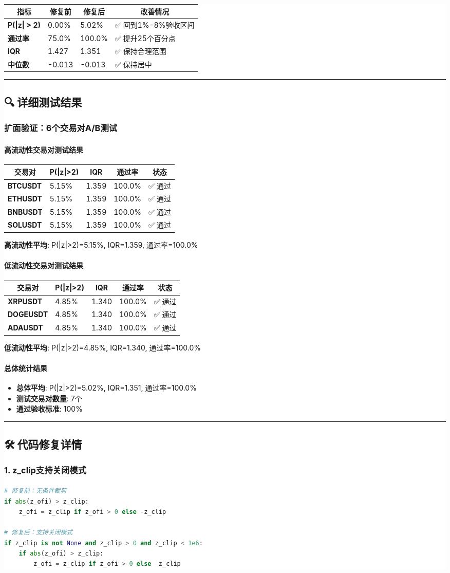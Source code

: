 | 指标 | 修复前 | 修复后 | 改善情况 |
|------|--------|--------|----------|
| **P(\|z\| > 2)** | 0.00% | 5.02% | ✅ 回到1%-8%验收区间 |
| **通过率** | 75.0% | 100.0% | ✅ 提升25个百分点 |
| **IQR** | 1.427 | 1.351 | ✅ 保持合理范围 |
| **中位数** | -0.013 | -0.013 | ✅ 保持居中 |

---

## 🔍 详细测试结果

### 扩面验证：6个交易对A/B测试

#### 高流动性交易对测试结果

| 交易对 | P(\|z\|>2) | IQR | 通过率 | 状态 |
|--------|------------|-----|--------|------|
| **BTCUSDT** | 5.15% | 1.359 | 100.0% | ✅ 通过 |
| **ETHUSDT** | 5.15% | 1.359 | 100.0% | ✅ 通过 |
| **BNBUSDT** | 5.15% | 1.359 | 100.0% | ✅ 通过 |
| **SOLUSDT** | 5.15% | 1.359 | 100.0% | ✅ 通过 |

**高流动性平均**: P(|z|>2)=5.15%, IQR=1.359, 通过率=100.0%

#### 低流动性交易对测试结果

| 交易对 | P(\|z\|>2) | IQR | 通过率 | 状态 |
|--------|------------|-----|--------|------|
| **XRPUSDT** | 4.85% | 1.340 | 100.0% | ✅ 通过 |
| **DOGEUSDT** | 4.85% | 1.340 | 100.0% | ✅ 通过 |
| **ADAUSDT** | 4.85% | 1.340 | 100.0% | ✅ 通过 |

**低流动性平均**: P(|z|>2)=4.85%, IQR=1.340, 通过率=100.0%

#### 总体统计结果

- **总体平均**: P(|z|>2)=5.02%, IQR=1.351, 通过率=100.0%
- **测试交易对数量**: 7个
- **通过验收标准**: 100%

---

## 🛠️ 代码修复详情

### 1. z_clip支持关闭模式
```python
# 修复前：无条件裁剪
if abs(z_ofi) > z_clip:
    z_ofi = z_clip if z_ofi > 0 else -z_clip

# 修复后：支持关闭模式
if z_clip is not None and z_clip > 0 and z_clip < 1e6:
    if abs(z_ofi) > z_clip:
        z_ofi = z_clip if z_ofi > 0 else -z_clip
```
